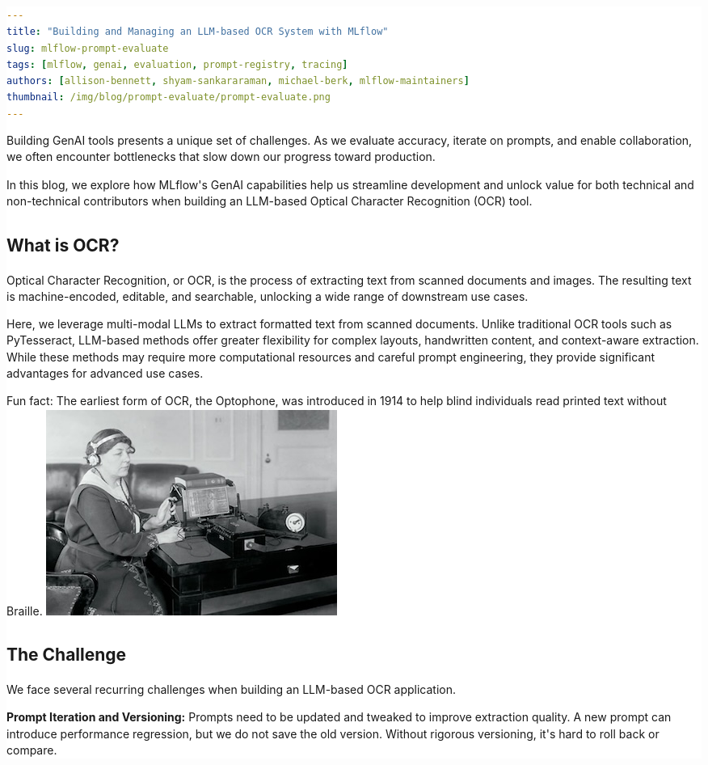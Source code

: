 ```yaml
---
title: "Building and Managing an LLM-based OCR System with MLflow"
slug: mlflow-prompt-evaluate
tags: [mlflow, genai, evaluation, prompt-registry, tracing]
authors: [allison-bennett, shyam-sankararaman, michael-berk, mlflow-maintainers]
thumbnail: /img/blog/prompt-evaluate/prompt-evaluate.png
---
```


Building GenAI tools presents a unique set of challenges. As we evaluate accuracy, iterate on prompts, and enable collaboration, we often encounter bottlenecks that slow down our progress toward production.

In this blog, we explore how MLflow's GenAI capabilities help us streamline development and unlock value for both technical and non-technical contributors when building an LLM-based Optical Character Recognition (OCR) tool.

## What is OCR?

Optical Character Recognition, or OCR, is the process of extracting text from scanned documents and images. The resulting text is machine-encoded, editable, and searchable, unlocking a wide range of downstream use cases.

Here, we leverage multi-modal LLMs to extract formatted text from scanned documents. Unlike traditional OCR tools such as PyTesseract, LLM-based methods offer greater flexibility for complex layouts, handwritten content, and context-aware extraction. While these methods may require more computational resources and careful prompt engineering, they provide significant advantages for advanced use cases.

Fun fact: The earliest form of OCR, the Optophone, was introduced in 1914 to help blind individuals read printed text without Braille.
![Optophone](/img/blog/prompt-evaluate/margaret-hogan-used-the-black-sounding-optophone-to-read-a-book.jpg)

## The Challenge

We face several recurring challenges when building an LLM-based OCR application.

**Prompt Iteration and Versioning:** Prompts need to be updated and tweaked to improve extraction quality. A new prompt can introduce performance regression, but we do not save the old version. Without rigorous versioning, it's hard to roll back or compare.
